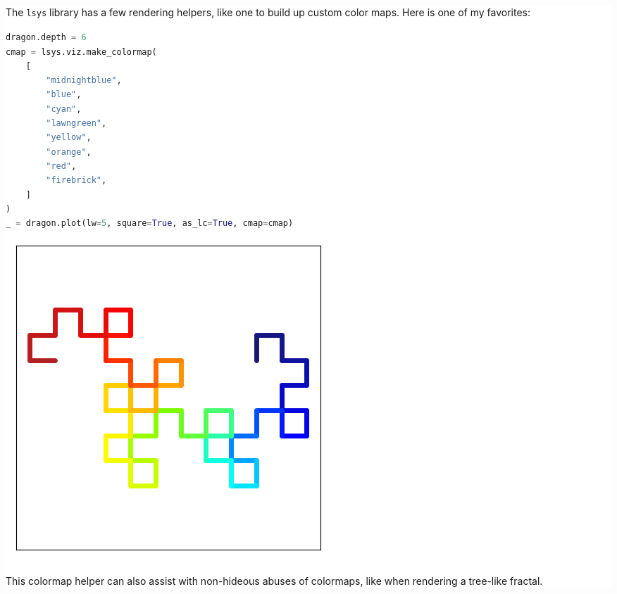 
The `lsys` library has a few rendering helpers, like one to build up custom color maps.
Here is one of my favorites:



```python
dragon.depth = 6
cmap = lsys.viz.make_colormap(
    [
        "midnightblue",
        "blue",
        "cyan",
        "lawngreen",
        "yellow",
        "orange",
        "red",
        "firebrick",
    ]
)
_ = dragon.plot(lw=5, square=True, as_lc=True, cmap=cmap)

```


    
![png](https://raw.githubusercontent.com/austinorr/lsys/master/docs/_all_docs_source/readme/readme_files/readme_23_0.png)
    


This colormap helper can also assist with non-hideous abuses of colormaps, like when rendering a tree-like fractal.
